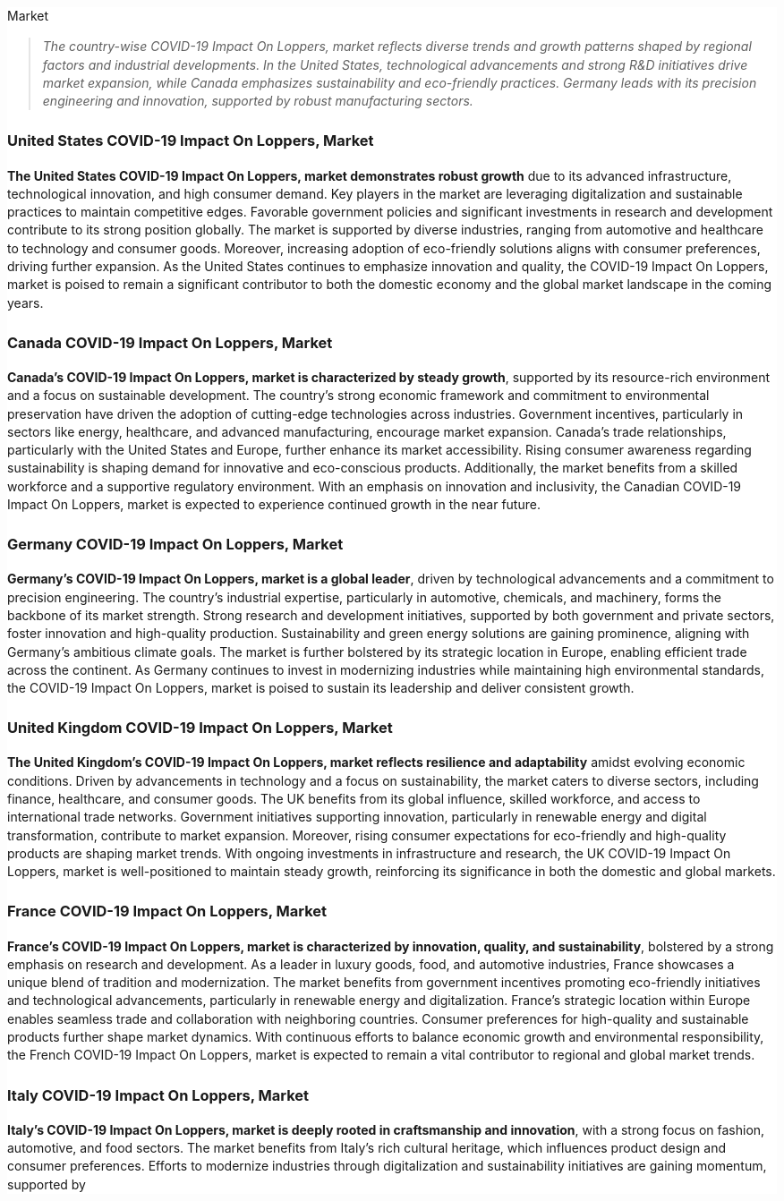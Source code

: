 Market<br /></span></h1><blockquote><p><em><span class="">The country-wise COVID-19 Impact On Loppers, market reflects diverse trends and growth patterns shaped by regional factors and industrial developments. In the United States, technological advancements and strong R&amp;D initiatives drive market expansion, while Canada emphasizes sustainability and eco-friendly practices. Germany leads with its precision engineering and innovation, supported by robust manufacturing sectors.</span></em></p></blockquote><h3><strong>United States COVID-19 Impact On Loppers, Market</strong></h3><p><strong>The United States COVID-19 Impact On Loppers, market demonstrates robust growth</strong> due to its advanced infrastructure, technological innovation, and high consumer demand. Key players in the market are leveraging digitalization and sustainable practices to maintain competitive edges. Favorable government policies and significant investments in research and development contribute to its strong position globally. The market is supported by diverse industries, ranging from automotive and healthcare to technology and consumer goods. Moreover, increasing adoption of eco-friendly solutions aligns with consumer preferences, driving further expansion. As the United States continues to emphasize innovation and quality, the COVID-19 Impact On Loppers, market is poised to remain a significant contributor to both the domestic economy and the global market landscape in the coming years.</p><h3><strong>Canada COVID-19 Impact On Loppers, Market</strong></h3><p><strong>Canada&rsquo;s COVID-19 Impact On Loppers, market is characterized by steady growth</strong>, supported by its resource-rich environment and a focus on sustainable development. The country&rsquo;s strong economic framework and commitment to environmental preservation have driven the adoption of cutting-edge technologies across industries. Government incentives, particularly in sectors like energy, healthcare, and advanced manufacturing, encourage market expansion. Canada&rsquo;s trade relationships, particularly with the United States and Europe, further enhance its market accessibility. Rising consumer awareness regarding sustainability is shaping demand for innovative and eco-conscious products. Additionally, the market benefits from a skilled workforce and a supportive regulatory environment. With an emphasis on innovation and inclusivity, the Canadian COVID-19 Impact On Loppers, market is expected to experience continued growth in the near future.</p><h3><strong>Germany COVID-19 Impact On Loppers, Market</strong></h3><p><strong>Germany&rsquo;s COVID-19 Impact On Loppers, market is a global leader</strong>, driven by technological advancements and a commitment to precision engineering. The country&rsquo;s industrial expertise, particularly in automotive, chemicals, and machinery, forms the backbone of its market strength. Strong research and development initiatives, supported by both government and private sectors, foster innovation and high-quality production. Sustainability and green energy solutions are gaining prominence, aligning with Germany&rsquo;s ambitious climate goals. The market is further bolstered by its strategic location in Europe, enabling efficient trade across the continent. As Germany continues to invest in modernizing industries while maintaining high environmental standards, the COVID-19 Impact On Loppers, market is poised to sustain its leadership and deliver consistent growth.</p><h3><strong>United Kingdom COVID-19 Impact On Loppers, Market</strong></h3><p><strong>The United Kingdom&rsquo;s COVID-19 Impact On Loppers, market reflects resilience and adaptability</strong> amidst evolving economic conditions. Driven by advancements in technology and a focus on sustainability, the market caters to diverse sectors, including finance, healthcare, and consumer goods. The UK benefits from its global influence, skilled workforce, and access to international trade networks. Government initiatives supporting innovation, particularly in renewable energy and digital transformation, contribute to market expansion. Moreover, rising consumer expectations for eco-friendly and high-quality products are shaping market trends. With ongoing investments in infrastructure and research, the UK COVID-19 Impact On Loppers, market is well-positioned to maintain steady growth, reinforcing its significance in both the domestic and global markets.</p><h3><strong>France COVID-19 Impact On Loppers, Market</strong></h3><p><strong>France&rsquo;s COVID-19 Impact On Loppers, market is characterized by innovation, quality, and sustainability</strong>, bolstered by a strong emphasis on research and development. As a leader in luxury goods, food, and automotive industries, France showcases a unique blend of tradition and modernization. The market benefits from government incentives promoting eco-friendly initiatives and technological advancements, particularly in renewable energy and digitalization. France&rsquo;s strategic location within Europe enables seamless trade and collaboration with neighboring countries. Consumer preferences for high-quality and sustainable products further shape market dynamics. With continuous efforts to balance economic growth and environmental responsibility, the French COVID-19 Impact On Loppers, market is expected to remain a vital contributor to regional and global market trends.</p><h3><strong>Italy COVID-19 Impact On Loppers, Market</strong></h3><p><strong>Italy&rsquo;s COVID-19 Impact On Loppers, market is deeply rooted in craftsmanship and innovation</strong>, with a strong focus on fashion, automotive, and food sectors. The market benefits from Italy&rsquo;s rich cultural heritage, which influences product design and consumer preferences. Efforts to modernize industries through digitalization and sustainability initiatives are gaining momentum, supported by